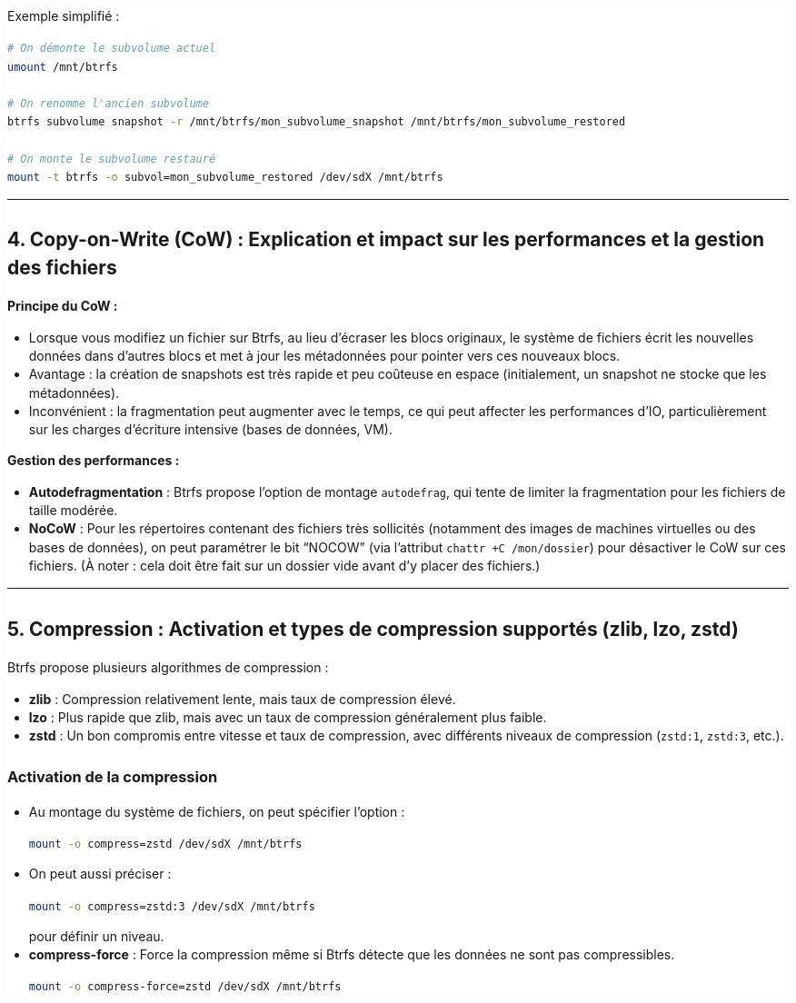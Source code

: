 Exemple simplifié :  
```bash
# On démonte le subvolume actuel
umount /mnt/btrfs

# On renomme l'ancien subvolume
btrfs subvolume snapshot -r /mnt/btrfs/mon_subvolume_snapshot /mnt/btrfs/mon_subvolume_restored

# On monte le subvolume restauré
mount -t btrfs -o subvol=mon_subvolume_restored /dev/sdX /mnt/btrfs
```

---

## 4. Copy-on-Write (CoW) : Explication et impact sur les performances et la gestion des fichiers

**Principe du CoW :**
- Lorsque vous modifiez un fichier sur Btrfs, au lieu d’écraser les blocs originaux, le système de fichiers écrit les nouvelles données dans d’autres blocs et met à jour les métadonnées pour pointer vers ces nouveaux blocs.  
- Avantage : la création de snapshots est très rapide et peu coûteuse en espace (initialement, un snapshot ne stocke que les métadonnées).  
- Inconvénient : la fragmentation peut augmenter avec le temps, ce qui peut affecter les performances d’IO, particulièrement sur les charges d’écriture intensive (bases de données, VM).  

**Gestion des performances :**
- **Autodefragmentation** : Btrfs propose l’option de montage `autodefrag`, qui tente de limiter la fragmentation pour les fichiers de taille modérée.  
- **NoCoW** : Pour les répertoires contenant des fichiers très sollicités (notamment des images de machines virtuelles ou des bases de données), on peut paramétrer le bit “NOCOW” (via l’attribut `chattr +C /mon/dossier`) pour désactiver le CoW sur ces fichiers. (À noter : cela doit être fait sur un dossier vide avant d’y placer des fichiers.)

---

## 5. Compression : Activation et types de compression supportés (zlib, lzo, zstd)

Btrfs propose plusieurs algorithmes de compression :

- **zlib** : Compression relativement lente, mais taux de compression élevé.  
- **lzo** : Plus rapide que zlib, mais avec un taux de compression généralement plus faible.  
- **zstd** : Un bon compromis entre vitesse et taux de compression, avec différents niveaux de compression (`zstd:1`, `zstd:3`, etc.).  

### Activation de la compression
- Au montage du système de fichiers, on peut spécifier l’option :  
  ```bash
  mount -o compress=zstd /dev/sdX /mnt/btrfs
  ```
- On peut aussi préciser :  
  ```bash
  mount -o compress=zstd:3 /dev/sdX /mnt/btrfs
  ```
  pour définir un niveau.  
- **compress-force** : Force la compression même si Btrfs détecte que les données ne sont pas compressibles.  
  ```bash
  mount -o compress-force=zstd /dev/sdX /mnt/btrfs
  ```
